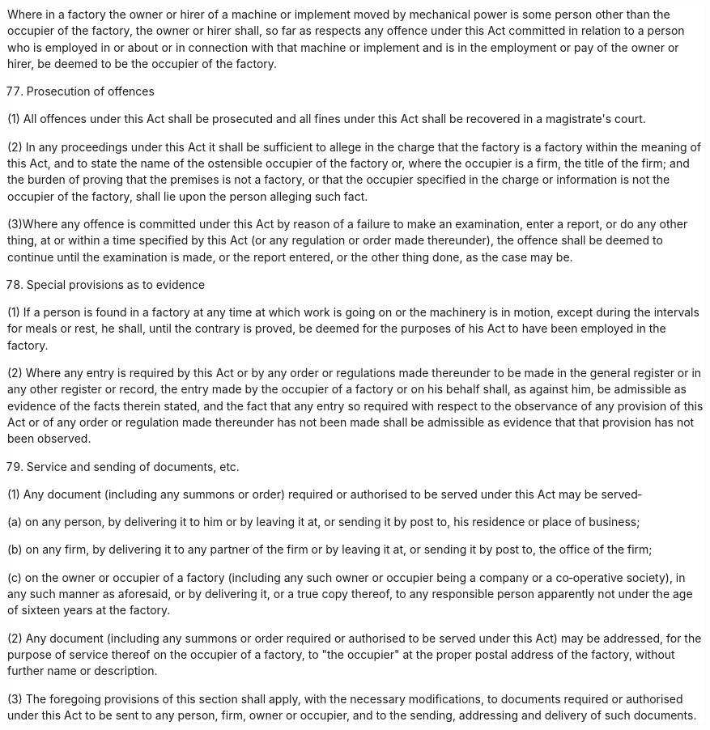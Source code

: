 Where in a factory the owner or hirer of a machine or implement moved by mechanical power is some person other than the occupier of the factory, the owner or hirer shall, so far as respects any offence under this Act committed in relation to a person who is employed in or about or in connection with that machine or implement and is in the employment or pay of the owner or hirer, be deemed to be the occupier of the factory.

77. Prosecution of offences

(1) All offences under this Act shall be prosecuted and all fines under this Act shall be recovered in a magistrate's court.

(2) In any proceedings under this Act it shall be sufficient to allege in the charge that the factory is a factory within the meaning of this Act, and to state the name of the ostensible occupier of the factory or, where the occupier is a firm, the title of the firm; and the burden of proving that the premises is not a factory, or that the occupier specified in the charge or information is not the occupier of the factory, shall lie upon the person alleging such fact.

(3)Where any offence is committed under this Act by reason of a failure to make an examination, enter a report, or do any other thing, at or within a time specified by this Act (or any regulation or order made thereunder), the offence shall be deemed to continue until the examination is made, or the report entered, or the other thing done, as the case may be.

78. Special provisions as to evidence

(1) If a person is found in a factory at any time at which work is going on or the machinery is in motion, except during the intervals for meals or rest, he shall, until the contrary is proved, be deemed for the purposes of his Act to have been employed in the factory.

(2) Where any entry is required by this Act or by any order or regulations made thereunder to be made in the general register or in any other register or record, the entry made by the occupier of a factory or on his behalf shall, as against him, be admissible as evidence of the facts therein stated, and the fact that any entry so required with respect to the observance of any provision of this Act or of any order or regulation made thereunder has not been made shall be admissible as evidence that that provision has not been observed.

79. Service and sending of documents, etc.

(1) Any document (including any summons or order) required or authorised to be served under this Act may be served‐

(a) on any person, by delivering it to him or by leaving it at, or sending it by post to, his residence or place of business;

(b) on any firm, by delivering it to any partner of the firm or by leaving it at, or sending it by post to, the office of the firm;

(c) on the owner or occupier of a factory (including any such owner or occupier being a company or a co‐operative society), in any such manner as aforesaid, or by delivering it, or a true copy thereof, to any responsible person apparently not under the age of sixteen years at the factory.

(2) Any document (including any summons or order required or authorised to be served under this Act) may be addressed, for the purpose of service thereof on the occupier of a factory, to "the occupier" at the proper postal address of the factory, without further name or description.

(3) The foregoing provisions of this section shall apply, with the necessary modifications, to documents required or authorised under this Act to be sent to any person, firm, owner or occupier, and to the sending, addressing and delivery of such documents.
